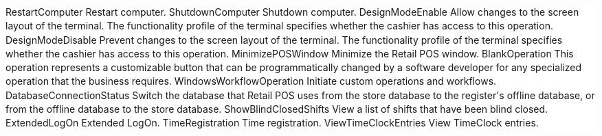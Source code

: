 </tr>
<tr class="even">
<td></td>
<td>RestartComputer</td>
<td>Restart computer.</td>
</tr>
<tr class="odd">
<td></td>
<td>ShutdownComputer</td>
<td>Shutdown computer.</td>
</tr>
<tr class="even">
<td></td>
<td>DesignModeEnable</td>
<td>Allow changes to the screen layout of the terminal. The functionality profile of the terminal specifies whether the cashier has access to this operation.</td>
</tr>
<tr class="odd">
<td></td>
<td>DesignModeDisable</td>
<td>Prevent changes to the screen layout of the terminal. The functionality profile of the terminal specifies whether the cashier has access to this operation.</td>
</tr>
<tr class="even">
<td></td>
<td>MinimizePOSWindow</td>
<td>Minimize the Retail POS window.</td>
</tr>
<tr class="odd">
<td></td>
<td>BlankOperation</td>
<td>This operation represents a customizable button that can be programmatically changed by a software developer for any specialized operation that the business requires.</td>
</tr>
<tr class="even">
<td></td>
<td>WindowsWorkflowOperation</td>
<td>Initiate custom operations and workflows.</td>
</tr>
<tr class="odd">
<td></td>
<td>DatabaseConnectionStatus</td>
<td>Switch the database that Retail POS uses from the store database to the register's offline database, or from the offline database to the store database.</td>
</tr>
<tr class="even">
<td></td>
<td>ShowBlindClosedShifts</td>
<td>View a list of shifts that have been blind closed.</td>
</tr>
<tr class="odd">
<td></td>
<td>ExtendedLogOn</td>
<td>Extended LogOn.</td>
</tr>
<tr class="even">
<td></td>
<td>TimeRegistration</td>
<td>Time registration.</td>
</tr>
<tr class="odd">
<td></td>
<td>ViewTimeClockEntries</td>
<td>View TimeClock entries.</td>